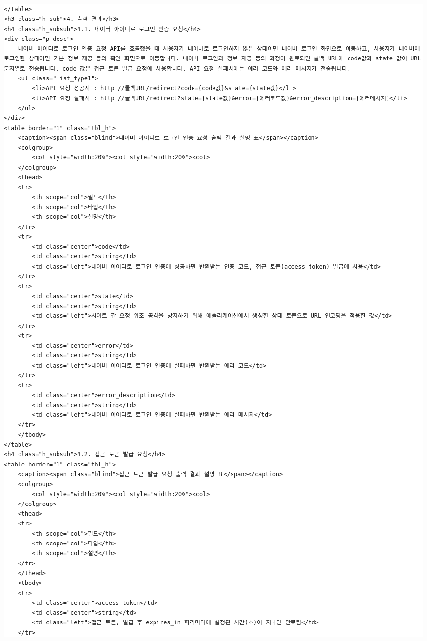     </table>
    <h3 class="h_sub">4. 출력 결과</h3>
    <h4 class="h_subsub">4.1. 네이버 아이디로 로그인 인증 요청</h4>
    <div class="p_desc">
        네이버 아이디로 로그인 인증 요청 API를 호출했을 때 사용자가 네이버로 로그인하지 않은 상태이면 네이버 로그인 화면으로 이동하고, 사용자가 네이버에 로그인한 상태이면 기본 정보 제공 동의 확인 화면으로 이동합니다. 네이버 로그인과 정보 제공 동의 과정이 완료되면 콜백 URL에 code값과 state 값이 URL 문자열로 전송됩니다. code 값은 접근 토큰 발급 요청에 사용합니다. API 요청 실패시에는 에러 코드와 에러 메시지가 전송됩니다.
        <ul class="list_type1">
            <li>API 요청 성공시 : http://콜백URL/redirect?code={code값}&state={state값}</li>
            <li>API 요청 실패시 : http://콜백URL/redirect?state={state값}&error={에러코드값}&error_description={에러메시지}</li>
        </ul>
    </div>
    <table border="1" class="tbl_h">
        <caption><span class="blind">네이버 아이디로 로그인 인증 요청 출력 결과 설명 표</span></caption>
        <colgroup>
            <col style="width:20%"><col style="width:20%"><col>
        </colgroup>
        <thead>
        <tr>
            <th scope="col">필드</th>
            <th scope="col">타입</th>
            <th scope="col">설명</th>
        </tr>
        <tr>
            <td class="center">code</td>
            <td class="center">string</td>
            <td class="left">네이버 아이디로 로그인 인증에 성공하면 반환받는 인증 코드, 접근 토큰(access token) 발급에 사용</td>
        </tr>
        <tr>
            <td class="center">state</td>
            <td class="center">string</td>
            <td class="left">사이트 간 요청 위조 공격을 방지하기 위해 애플리케이션에서 생성한 상태 토큰으로 URL 인코딩을 적용한 값</td>
        </tr>
        <tr>
            <td class="center">error</td>
            <td class="center">string</td>
            <td class="left">네이버 아이디로 로그인 인증에 실패하면 반환받는 에러 코드</td>
        </tr>
        <tr>
            <td class="center">error_description</td>
            <td class="center">string</td>
            <td class="left">네이버 아이디로 로그인 인증에 실패하면 반환받는 에러 메시지</td>
        </tr>
        </tbody>
    </table>
    <h4 class="h_subsub">4.2. 접근 토큰 발급 요청</h4>
    <table border="1" class="tbl_h">
        <caption><span class="blind">접근 토큰 발급 요청 출력 결과 설명 표</span></caption>
        <colgroup>
            <col style="width:20%"><col style="width:20%"><col>
        </colgroup>
        <thead>
        <tr>
            <th scope="col">필드</th>
            <th scope="col">타입</th>
            <th scope="col">설명</th>
        </tr>
        </thead>
        <tbody>
        <tr>
            <td class="center">access_token</td>
            <td class="center">string</td>
            <td class="left">접근 토큰, 발급 후 expires_in 파라미터에 설정된 시간(초)이 지나면 만료됨</td>
        </tr>